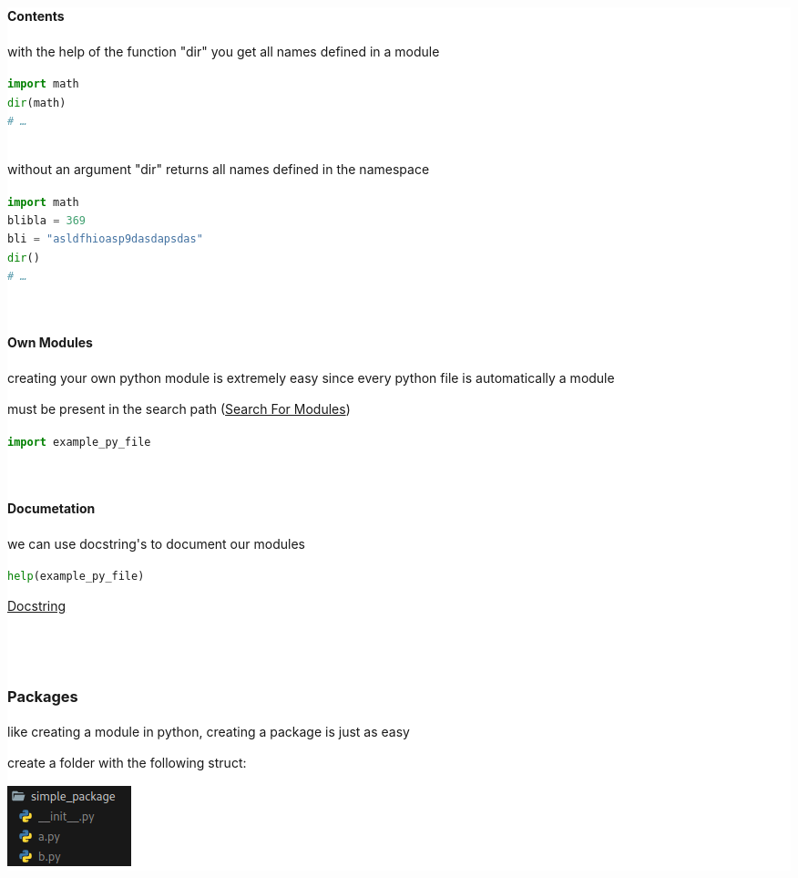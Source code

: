 #### Contents

with the help of the function "dir" you get all names defined in a module

```py
import math
dir(math)
# …
```

<br />
without an argument "dir" returns all names defined in the namespace

```py
import math
blibla = 369
bli = "asldfhioasp9dasdapsdas"
dir()
# …
```

<br />

#### Own Modules

creating your own python module is extremely easy since every python file is automatically a module

must be present in the search path ([Search For Modules](#search-for-modules))

```py
import example_py_file
```

<br />

#### Documetation

we can use docstring's to document our modules

```py
help(example_py_file)
```

[Docstring](#docstring)

<br />
<br />

### Packages

like creating a module in python, creating a package is just as easy

create a folder with the following struct:

![](image/simple_packages.png)
